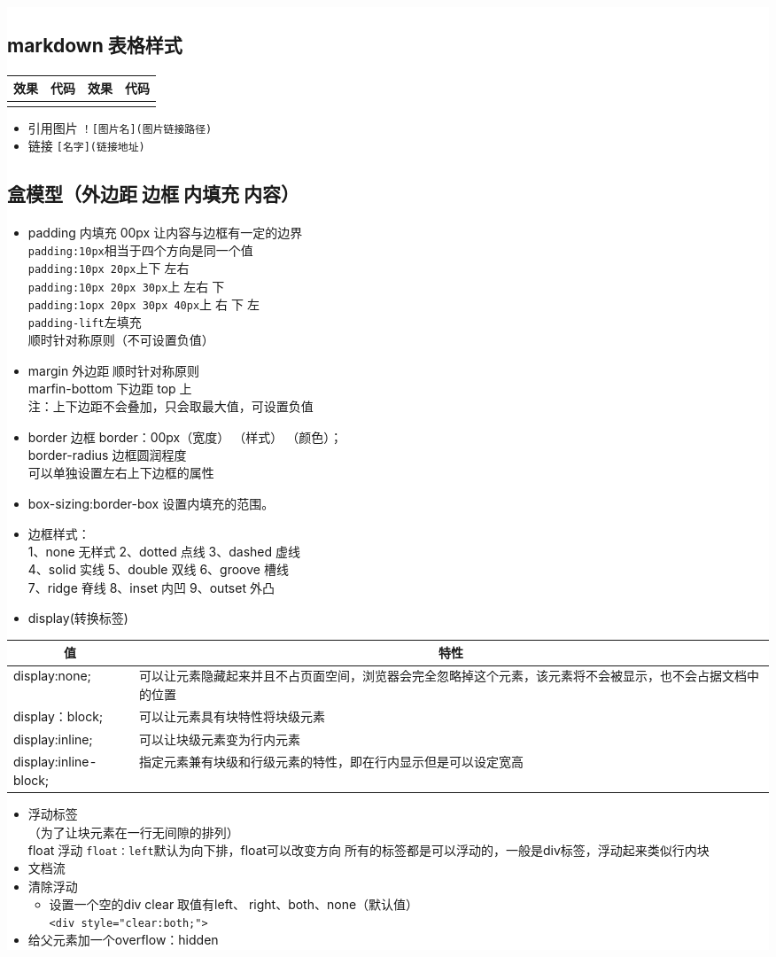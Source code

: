 <table width="300"></table>

## markdown 表格样式
| 效果 |代码|效果 |代码  |  
|---|---|---|---|
| | | | |
* 引用图片
`！[图片名](图片链接路径)`
* 链接
`[名字](链接地址)`

## 盒模型（外边距 边框 内填充 内容）
* padding 内填充  00px  让内容与边框有一定的边界<br>
  `padding:10px`相当于四个方向是同一个值<br>
  `padding:10px 20px`上下 左右<br>
  `padding:10px 20px 30px`上 左右 下<br>
  `padding:1opx 20px 30px 40px`上 右 下 左<br>
  `padding-lift`左填充<br>
  顺时针对称原则（不可设置负值）
* margin 外边距
  顺时针对称原则<br>
  marfin-bottom 下边距  top 上<br>
  注：上下边距不会叠加，只会取最大值，可设置负值
* border  边框
  border：00px（宽度） （样式） （颜色）；<br>
  border-radius  边框圆润程度<br>
  可以单独设置左右上下边框的属性<br>
* box-sizing:border-box 设置内填充的范围。

* 边框样式：<br>
1、none 无样式
2、dotted 点线
3、dashed 虚线<br>
4、solid  实线
5、double 双线
6、groove 槽线<br>
7、ridge 脊线
8、inset 内凹
9、outset  外凸



* display(转换标签)

| 值 | 特性  |
|---|---|
| display:none;|可以让元素隐藏起来并且不占页面空间，浏览器会完全忽略掉这个元素，该元素将不会被显示，也不会占据文档中的位置|
| display：block;| 可以让元素具有块特性将块级元素|
| display:inline;| 可以让块级元素变为行内元素|
| display:inline-block;| 指定元素兼有块级和行级元素的特性，即在行内显示但是可以设定宽高|
* 浮动标签<br>
（为了让块元素在一行无间隙的排列）<br>
float 浮动  `float：left`默认为向下排，float可以改变方向
所有的标签都是可以浮动的，一般是div标签，浮动起来类似行内块
* 文档流
* 清除浮动
  * 设置一个空的div
clear  取值有left、 right、both、none（默认值）<br>
`<div style="clear:both;">`<br>
* 给父元素加一个overflow：hidden
